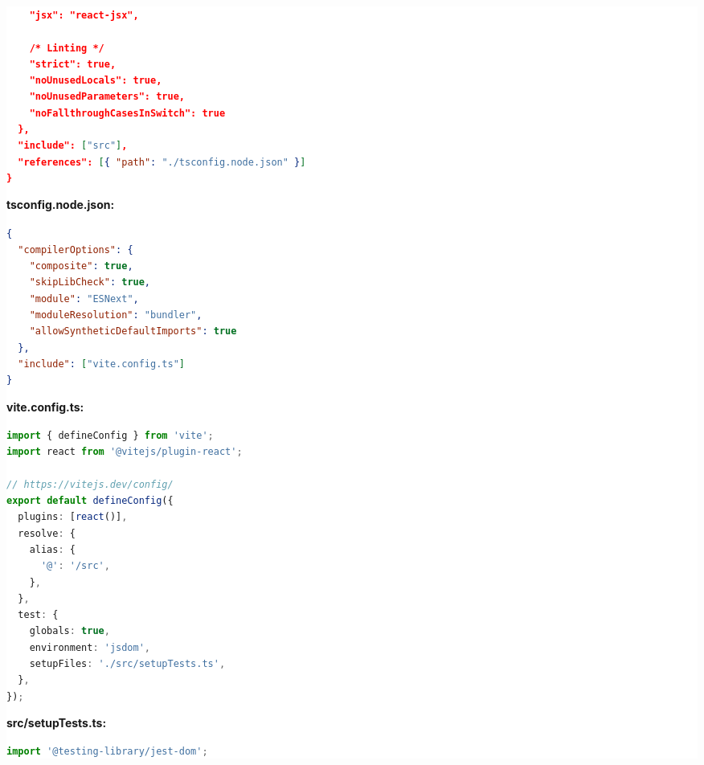 ```json
    "jsx": "react-jsx",

    /* Linting */
    "strict": true,
    "noUnusedLocals": true,
    "noUnusedParameters": true,
    "noFallthroughCasesInSwitch": true
  },
  "include": ["src"],
  "references": [{ "path": "./tsconfig.node.json" }]
}
```

**tsconfig.node.json:**

```json
{
  "compilerOptions": {
    "composite": true,
    "skipLibCheck": true,
    "module": "ESNext",
    "moduleResolution": "bundler",
    "allowSyntheticDefaultImports": true
  },
  "include": ["vite.config.ts"]
}
```

**vite.config.ts:**

```ts
import { defineConfig } from 'vite';
import react from '@vitejs/plugin-react';

// https://vitejs.dev/config/
export default defineConfig({
  plugins: [react()],
  resolve: {
    alias: {
      '@': '/src',
    },
  },
  test: {
    globals: true,
    environment: 'jsdom',
    setupFiles: './src/setupTests.ts',
  },
});
```

**src/setupTests.ts:**

```ts
import '@testing-library/jest-dom';
```
